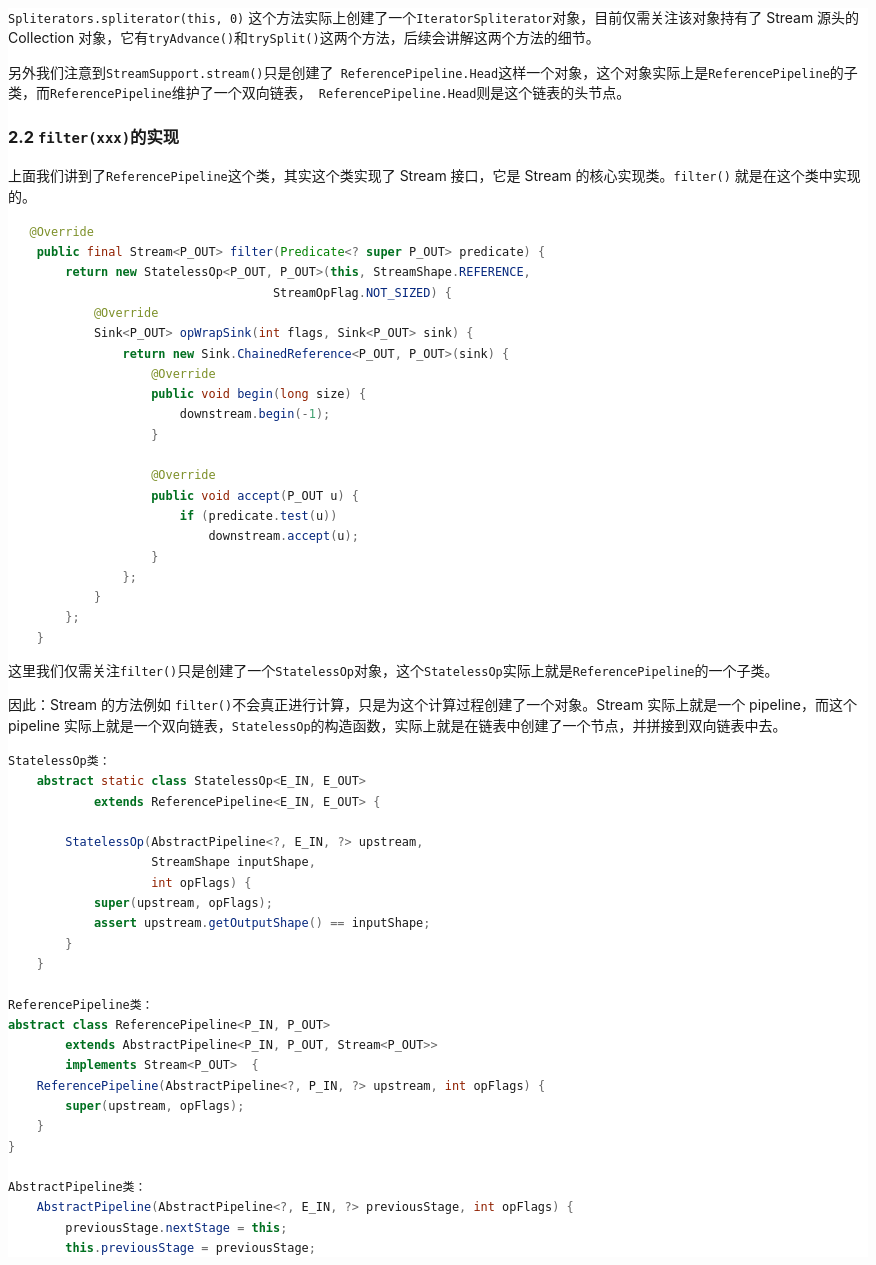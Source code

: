 `Spliterators.spliterator(this, 0)` 这个方法实际上创建了一个`IteratorSpliterator`对象，目前仅需关注该对象持有了 Stream 源头的 Collection 对象，它有`tryAdvance()`和`trySplit()`这两个方法，后续会讲解这两个方法的细节。

另外我们注意到`StreamSupport.stream()`只是创建了` ReferencePipeline.Head`这样一个对象，这个对象实际上是`ReferencePipeline`的子类，而`ReferencePipeline`维护了一个双向链表，` ReferencePipeline.Head`则是这个链表的头节点。

### 2.2 `filter(xxx)`的实现

上面我们讲到了`ReferencePipeline`这个类，其实这个类实现了 Stream 接口，它是 Stream 的核心实现类。`filter()`
就是在这个类中实现的。

```java
   @Override
    public final Stream<P_OUT> filter(Predicate<? super P_OUT> predicate) {
        return new StatelessOp<P_OUT, P_OUT>(this, StreamShape.REFERENCE,
                                     StreamOpFlag.NOT_SIZED) {
            @Override
            Sink<P_OUT> opWrapSink(int flags, Sink<P_OUT> sink) {
                return new Sink.ChainedReference<P_OUT, P_OUT>(sink) {
                    @Override
                    public void begin(long size) {
                        downstream.begin(-1);
                    }

                    @Override
                    public void accept(P_OUT u) {
                        if (predicate.test(u))
                            downstream.accept(u);
                    }
                };
            }
        };
    }

```

这里我们仅需关注`filter()`只是创建了一个`StatelessOp`对象，这个`StatelessOp`实际上就是`ReferencePipeline`的一个子类。

因此：Stream 的方法例如 `filter()`不会真正进行计算，只是为这个计算过程创建了一个对象。Stream 实际上就是一个 pipeline，而这个 pipeline 实际上就是一个双向链表，`StatelessOp`的构造函数，实际上就是在链表中创建了一个节点，并拼接到双向链表中去。

```java
StatelessOp类：
    abstract static class StatelessOp<E_IN, E_OUT>
            extends ReferencePipeline<E_IN, E_OUT> {

        StatelessOp(AbstractPipeline<?, E_IN, ?> upstream,
                    StreamShape inputShape,
                    int opFlags) {
            super(upstream, opFlags);
            assert upstream.getOutputShape() == inputShape;
        }
    }

ReferencePipeline类：
abstract class ReferencePipeline<P_IN, P_OUT>
        extends AbstractPipeline<P_IN, P_OUT, Stream<P_OUT>>
        implements Stream<P_OUT>  {
    ReferencePipeline(AbstractPipeline<?, P_IN, ?> upstream, int opFlags) {
        super(upstream, opFlags);
    }
}

AbstractPipeline类：
    AbstractPipeline(AbstractPipeline<?, E_IN, ?> previousStage, int opFlags) {
        previousStage.nextStage = this;
        this.previousStage = previousStage;
```